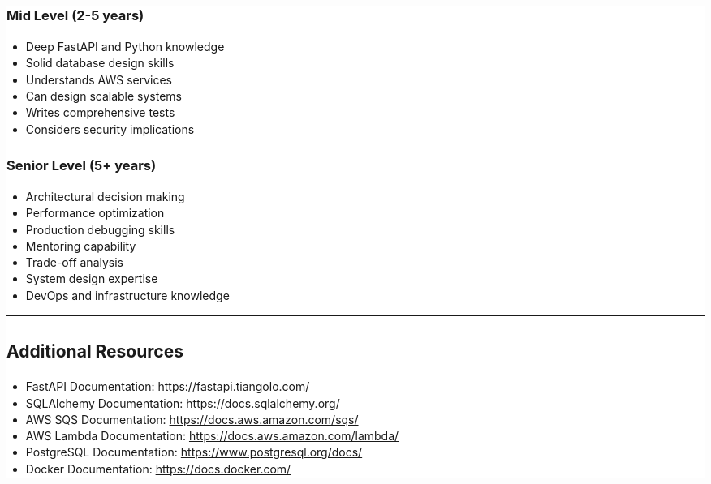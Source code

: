 ### Mid Level (2-5 years)
- Deep FastAPI and Python knowledge
- Solid database design skills
- Understands AWS services
- Can design scalable systems
- Writes comprehensive tests
- Considers security implications

### Senior Level (5+ years)
- Architectural decision making
- Performance optimization
- Production debugging skills
- Mentoring capability
- Trade-off analysis
- System design expertise
- DevOps and infrastructure knowledge

---

## Additional Resources

- FastAPI Documentation: https://fastapi.tiangolo.com/
- SQLAlchemy Documentation: https://docs.sqlalchemy.org/
- AWS SQS Documentation: https://docs.aws.amazon.com/sqs/
- AWS Lambda Documentation: https://docs.aws.amazon.com/lambda/
- PostgreSQL Documentation: https://www.postgresql.org/docs/
- Docker Documentation: https://docs.docker.com/
